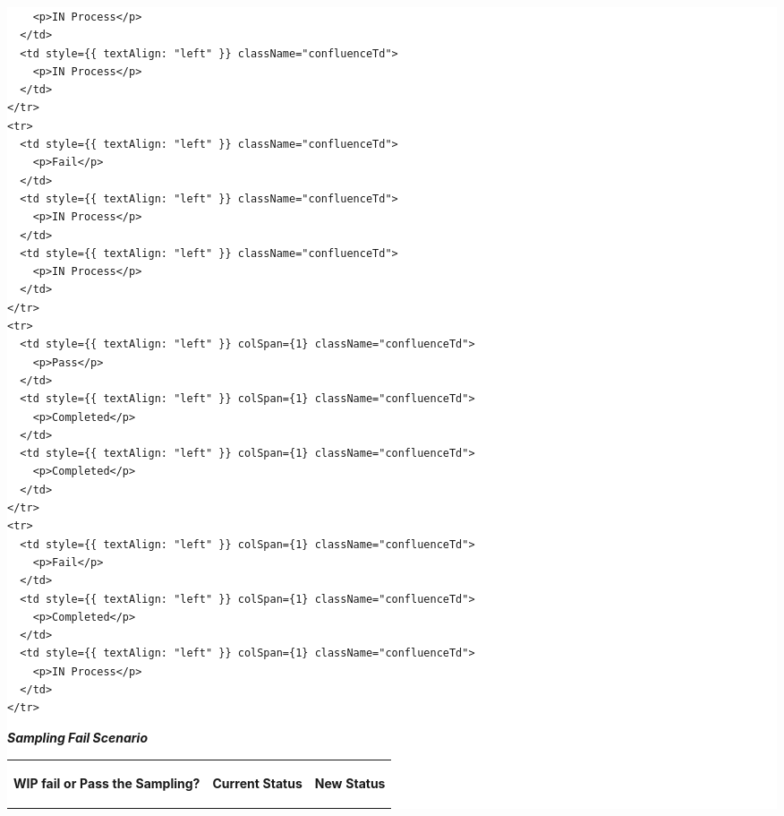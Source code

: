         <p>IN Process</p>
      </td>
      <td style={{ textAlign: "left" }} className="confluenceTd">
        <p>IN Process</p>
      </td>
    </tr>
    <tr>
      <td style={{ textAlign: "left" }} className="confluenceTd">
        <p>Fail</p>
      </td>
      <td style={{ textAlign: "left" }} className="confluenceTd">
        <p>IN Process</p>
      </td>
      <td style={{ textAlign: "left" }} className="confluenceTd">
        <p>IN Process</p>
      </td>
    </tr>
    <tr>
      <td style={{ textAlign: "left" }} colSpan={1} className="confluenceTd">
        <p>Pass</p>
      </td>
      <td style={{ textAlign: "left" }} colSpan={1} className="confluenceTd">
        <p>Completed</p>
      </td>
      <td style={{ textAlign: "left" }} colSpan={1} className="confluenceTd">
        <p>Completed</p>
      </td>
    </tr>
    <tr>
      <td style={{ textAlign: "left" }} colSpan={1} className="confluenceTd">
        <p>Fail</p>
      </td>
      <td style={{ textAlign: "left" }} colSpan={1} className="confluenceTd">
        <p>Completed</p>
      </td>
      <td style={{ textAlign: "left" }} colSpan={1} className="confluenceTd">
        <p>IN Process</p>
      </td>
    </tr>
  </tbody>
</table>

***Sampling Fail Scenario***  
<table className="wrapped confluenceTable">
  <colgroup>
    <col />
    <col />
    <col />
  </colgroup>
  <tbody>
    <tr>
      <td style={{ textAlign: "left" }} className="confluenceTd">
        <p>
          <strong>WIP fail or Pass the Sampling?</strong>
        </p>
      </td>
      <td style={{ textAlign: "left" }} className="confluenceTd">
        <p>
          <strong>Current Status</strong>
        </p>
      </td>
      <td style={{ textAlign: "left" }} className="confluenceTd">
        <p>
          <strong>New Status</strong>